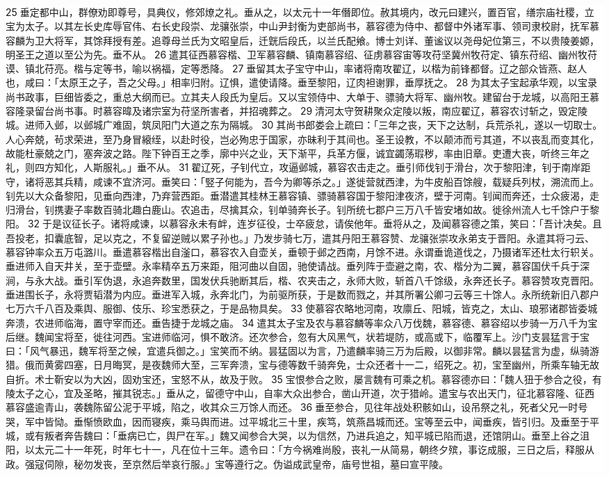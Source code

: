 25 	垂定都中山，群僚劝即尊号，具典仪，修郊燎之礼。垂从之，以太元十一年僭即位。赦其境内，改元曰建兴，置百官，缮宗庙社稷，立宝为太子。以其左长史库辱官伟、右长史段崇、龙骧张崇，中山尹封衡为吏部尚书，慕容德为侍中、都督中外诸军事、领司隶校尉，抚军慕容麟为卫大将军，其馀拜授有差。追尊母兰氏为文昭皇后，迁皝后段氏，以兰氏配飨。博士刘详、董谧议以尧母妃位第三，不以贵陵姜嫄，明圣王之道以至公为先。垂不从。
26 	遣其征西慕容楷、卫军慕容麟、镇南慕容绍、征虏慕容宙等攻苻坚冀州牧苻定、镇东苻绍、幽州牧苻谟、镇北苻亮。楷与定等书，喻以祸福，定等悉降。
27 	垂留其太子宝守中山，率诸将南攻翟辽，以楷为前锋都督。辽之部众皆燕、赵人也，咸曰：「太原王之子，吾之父母。」相率归附。辽惧，遣使请降。垂至黎阳，辽肉袒谢罪，垂厚抚之。
28 	为其太子宝起承华观，以宝录尚书政事，巨细皆委之，重总大纲而已。立其夫人段氏为皇后。又以宝领侍中、大单于、骠骑大将军、幽州牧。建留台于龙城，以高阳王慕容隆录留台尚书事。时慕容暐及诸宗室为苻坚所害者，并招魂葬之。
29 	清河太守贺耕聚众定陵以叛，南应翟辽，慕容农讨斩之，毁定陵城。进师入邺，以邺城广难固，筑凤阳门大道之东为隔城。
30 	其尚书郎娄会上疏曰：「三年之丧，天下之达制，兵荒杀礼，遂以一切取士。人心奔兢，茍求荣进，至乃身冒縗绖，以赴时役，岂必殉忠于国家，亦昧利于其间也。圣王设教，不以颠沛而亏其道，不以丧乱而变其化，故能杜豪兢之门，塞奔波之路。陛下钟百王之季，廓中兴之业，天下渐平，兵革方偃，诚宜蠲荡瑕秽，率由旧章。吏遭大丧，听终三年之礼，则四方知化，人斯服礼。」垂不从。
31 	翟辽死，子钊代立，攻逼邺城，慕容农击走之。垂引师伐钊于滑台，次于黎阳津，钊于南岸距守，诸将恶其兵精，咸谏不宜济河。垂笑曰：「竪子何能为，吾今为卿等杀之。」遂徙营就西津，为牛皮船百馀艘，载疑兵列杖，溯流而上。钊先以大众备黎阳，见垂向西津，乃弃营西距。垂潜遣其桂林王慕容镇、骠骑慕容国于黎阳津夜济，壁于河南。钊闻而奔还，士众疲渴，走归滑台，钊携妻子率数百骑北趣白鹿山。农追击，尽擒其众，钊单骑奔长子。钊所统七郡户三万八千皆安堵如故。徙徐州流人七千馀户于黎阳。
32 	于是议征长子。诸将咸谏，以慕容永未有衅，连岁征役，士卒疲怠，请俟他年。垂将从之，及闻慕容德之策，笑曰：「吾计决矣。且吾投老，扣囊底智，足以克之，不复留逆贼以累子孙也。」乃发步骑七万，遣其丹阳王慕容赞、龙骧张崇攻永弟支于晋阳。永遣其将刁云、慕容钟率众五万屯潞川。垂遣慕容楷出自滏口，慕容农入自壶关，垂顿于邺之西南，月馀不进。永谓垂诡道伐之，乃摄诸军还杜太行轵关。垂进师入自天井关，至于壶壁。永率精卒五万来距，阻河曲以自固，驰使请战。垂列阵于壶避之南，农、楷分为二翼，慕容国伏千兵于深涧，与永大战。垂引军伪退，永追奔数里，国发伏兵驰断其后，楷、农夹击之，永师大败，斩首八千馀级，永奔还长子。慕容赞攻克晋阳。垂进围长子，永将贾韬潜为内应。垂进军入城，永奔北门，为前驱所获，于是数而戮之，并其所署公卿刁云等三十馀人。永所统新旧八郡户七万六千八百及乘舆、服御、伎乐、珍宝悉获之，于是品物具矣。
33 	使慕容农略地河南，攻廪丘、阳城，皆克之，太山、琅邪诸郡皆委城奔溃，农进师临海，置守宰而还。垂告捷于龙城之庙。
34 	遣其太子宝及农与慕容麟等率众八万伐魏，慕容德、慕容绍以步骑一万八千为宝后继。魏闻宝将至，徙往河西。宝进师临河，惧不敢济。还次参合，忽有大风黑气，状若堤防，或高或下，临覆军上。沙门支昙猛言于宝曰：「风气暴迅，魏军将至之候，宜遣兵御之。」宝笑而不纳。昙猛固以为言，乃遣麟率骑三万为后殿，以御非常。麟以昙猛言为虚，纵骑游猎。俄而黄雾四塞，日月晦冥，是夜魏师大至，三军奔溃，宝与德等数千骑奔免，士众还者十一二，绍死之。初，宝至幽州，所乘车轴无故自折。术士靳安以为大凶，固劝宝还，宝怒不从，故及于败。
35 	宝恨参合之败，屡言魏有可乘之机。慕容德亦曰：「魏人狃于参合之役，有陵太子之心，宜及圣略，摧其锐志。」垂从之，留德守中山，自率大众出参合，凿山开道，次于猎岭。遣宝与农出天门，征北慕容隆、征西慕容盛逾青山，袭魏陈留公泥于平城，陷之，收其众三万馀人而还。
36 	垂至参合，见往年战处积骸如山，设吊祭之礼，死者父兄一时号哭，军中皆恸。垂惭愤欧血，因而寝疾，乘马舆而进。过平城北三十里，疾笃，筑燕昌城而还。宝等至云中，闻垂疾，皆引归。及垂至于平城，或有叛者奔告魏曰：「垂病已亡，舆尸在军。」魏又闻参合大哭，以为信然，乃进兵追之，知平城已陷而退，还馆阴山。垂至上谷之沮阳，以太元二十一年死，时年七十一，凡在位十三年。遗令曰：「方今祸难尚殷，丧礼一从简易，朝终夕殡，事讫成服，三日之后，释服从政。强寇伺隙，秘勿发丧，至京然后举哀行服。」宝等遵行之。伪谥成武皇帝，庙号世祖，墓曰宣平陵。